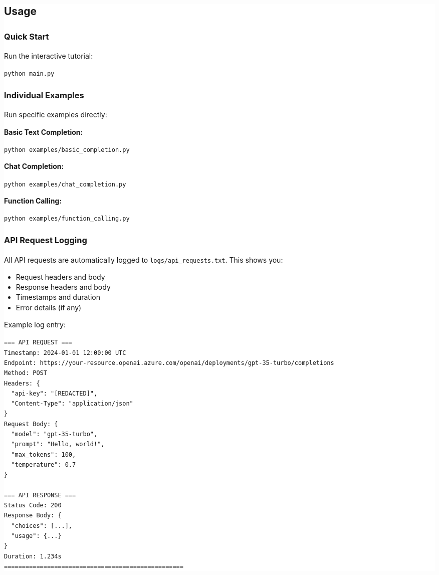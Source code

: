 ## Usage

### Quick Start

Run the interactive tutorial:
```bash
python main.py
```

### Individual Examples

Run specific examples directly:

**Basic Text Completion:**
```bash
python examples/basic_completion.py
```

**Chat Completion:**
```bash
python examples/chat_completion.py
```

**Function Calling:**
```bash
python examples/function_calling.py
```

### API Request Logging

All API requests are automatically logged to `logs/api_requests.txt`. This shows you:
- Request headers and body
- Response headers and body  
- Timestamps and duration
- Error details (if any)

Example log entry:
```
=== API REQUEST ===
Timestamp: 2024-01-01 12:00:00 UTC
Endpoint: https://your-resource.openai.azure.com/openai/deployments/gpt-35-turbo/completions
Method: POST
Headers: {
  "api-key": "[REDACTED]",
  "Content-Type": "application/json"
}
Request Body: {
  "model": "gpt-35-turbo",
  "prompt": "Hello, world!",
  "max_tokens": 100,
  "temperature": 0.7
}

=== API RESPONSE ===
Status Code: 200
Response Body: {
  "choices": [...],
  "usage": {...}
}
Duration: 1.234s
==================================================
```

